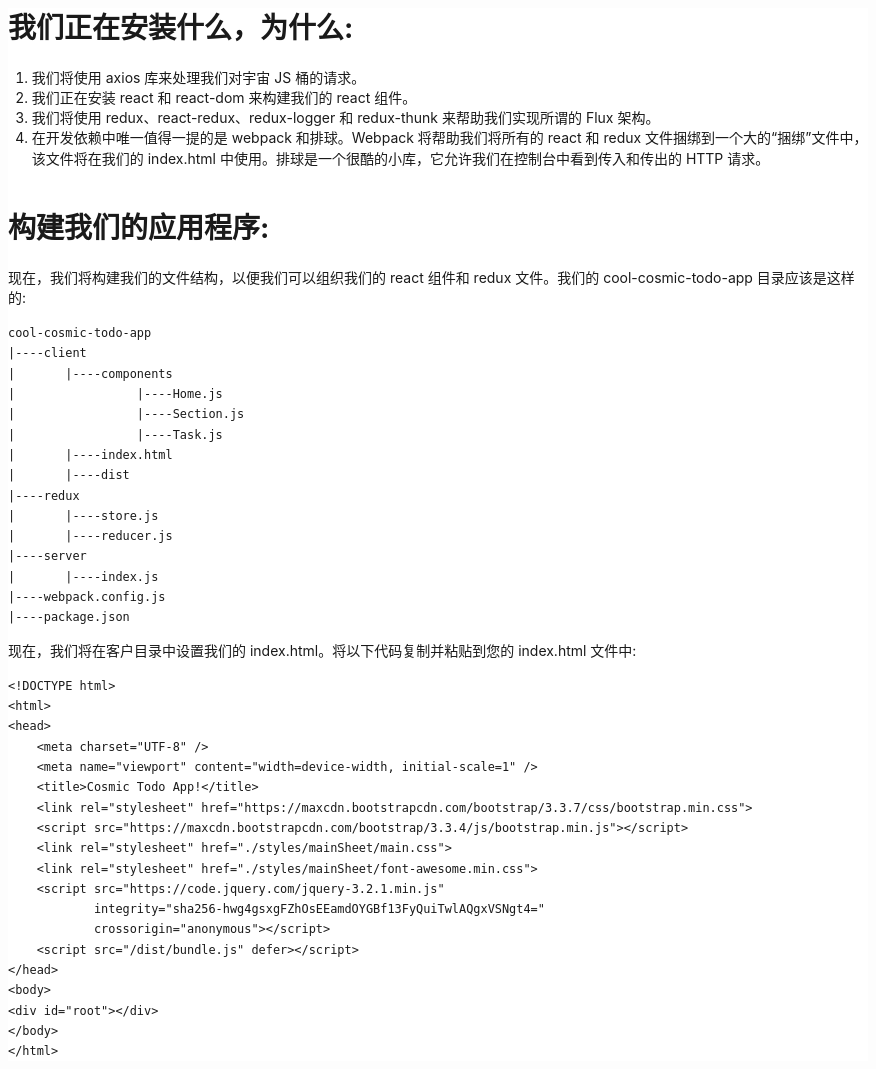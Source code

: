 # 我们正在安装什么，为什么:

1.  我们将使用 axios 库来处理我们对宇宙 JS 桶的请求。
2.  我们正在安装 react 和 react-dom 来构建我们的 react 组件。
3.  我们将使用 redux、react-redux、redux-logger 和 redux-thunk 来帮助我们实现所谓的 Flux 架构。
4.  在开发依赖中唯一值得一提的是 webpack 和排球。Webpack 将帮助我们将所有的 react 和 redux 文件捆绑到一个大的“捆绑”文件中，该文件将在我们的 index.html 中使用。排球是一个很酷的小库，它允许我们在控制台中看到传入和传出的 HTTP 请求。

# 构建我们的应用程序:

现在，我们将构建我们的文件结构，以便我们可以组织我们的 react 组件和 redux 文件。我们的 cool-cosmic-todo-app 目录应该是这样的:

```
cool-cosmic-todo-app
|----client
|       |----components
|                 |----Home.js
|                 |----Section.js
|                 |----Task.js
|       |----index.html
|       |----dist
|----redux
|       |----store.js
|       |----reducer.js
|----server
|       |----index.js
|----webpack.config.js
|----package.json
```

现在，我们将在客户目录中设置我们的 index.html。将以下代码复制并粘贴到您的 index.html 文件中:

```
<!DOCTYPE html>
<html>
<head>
    <meta charset="UTF-8" />
    <meta name="viewport" content="width=device-width, initial-scale=1" />
    <title>Cosmic Todo App!</title>
    <link rel="stylesheet" href="https://maxcdn.bootstrapcdn.com/bootstrap/3.3.7/css/bootstrap.min.css">
    <script src="https://maxcdn.bootstrapcdn.com/bootstrap/3.3.4/js/bootstrap.min.js"></script>
    <link rel="stylesheet" href="./styles/mainSheet/main.css">
    <link rel="stylesheet" href="./styles/mainSheet/font-awesome.min.css">
    <script src="https://code.jquery.com/jquery-3.2.1.min.js"
            integrity="sha256-hwg4gsxgFZhOsEEamdOYGBf13FyQuiTwlAQgxVSNgt4="
            crossorigin="anonymous"></script>
    <script src="/dist/bundle.js" defer></script>
</head>
<body>
<div id="root"></div>
</body>
</html>
```
